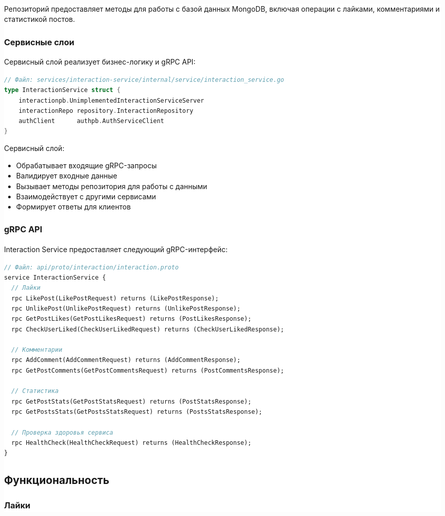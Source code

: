 Репозиторий предоставляет методы для работы с базой данных MongoDB, включая операции с лайками, комментариями и статистикой постов.

### Сервисные слои

Сервисный слой реализует бизнес-логику и gRPC API:

```go
// Файл: services/interaction-service/internal/service/interaction_service.go
type InteractionService struct {
    interactionpb.UnimplementedInteractionServiceServer
    interactionRepo repository.InteractionRepository
    authClient      authpb.AuthServiceClient
}
```

Сервисный слой:
- Обрабатывает входящие gRPC-запросы
- Валидирует входные данные
- Вызывает методы репозитория для работы с данными
- Взаимодействует с другими сервисами
- Формирует ответы для клиентов

### gRPC API

Interaction Service предоставляет следующий gRPC-интерфейс:

```protobuf
// Файл: api/proto/interaction/interaction.proto
service InteractionService {
  // Лайки
  rpc LikePost(LikePostRequest) returns (LikePostResponse);
  rpc UnlikePost(UnlikePostRequest) returns (UnlikePostResponse);
  rpc GetPostLikes(GetPostLikesRequest) returns (PostLikesResponse);
  rpc CheckUserLiked(CheckUserLikedRequest) returns (CheckUserLikedResponse);
  
  // Комментарии
  rpc AddComment(AddCommentRequest) returns (AddCommentResponse);
  rpc GetPostComments(GetPostCommentsRequest) returns (PostCommentsResponse);
  
  // Статистика
  rpc GetPostStats(GetPostStatsRequest) returns (PostStatsResponse);
  rpc GetPostsStats(GetPostsStatsRequest) returns (PostsStatsResponse);

  // Проверка здоровья сервиса
  rpc HealthCheck(HealthCheckRequest) returns (HealthCheckResponse);
}
```

## Функциональность

### Лайки
